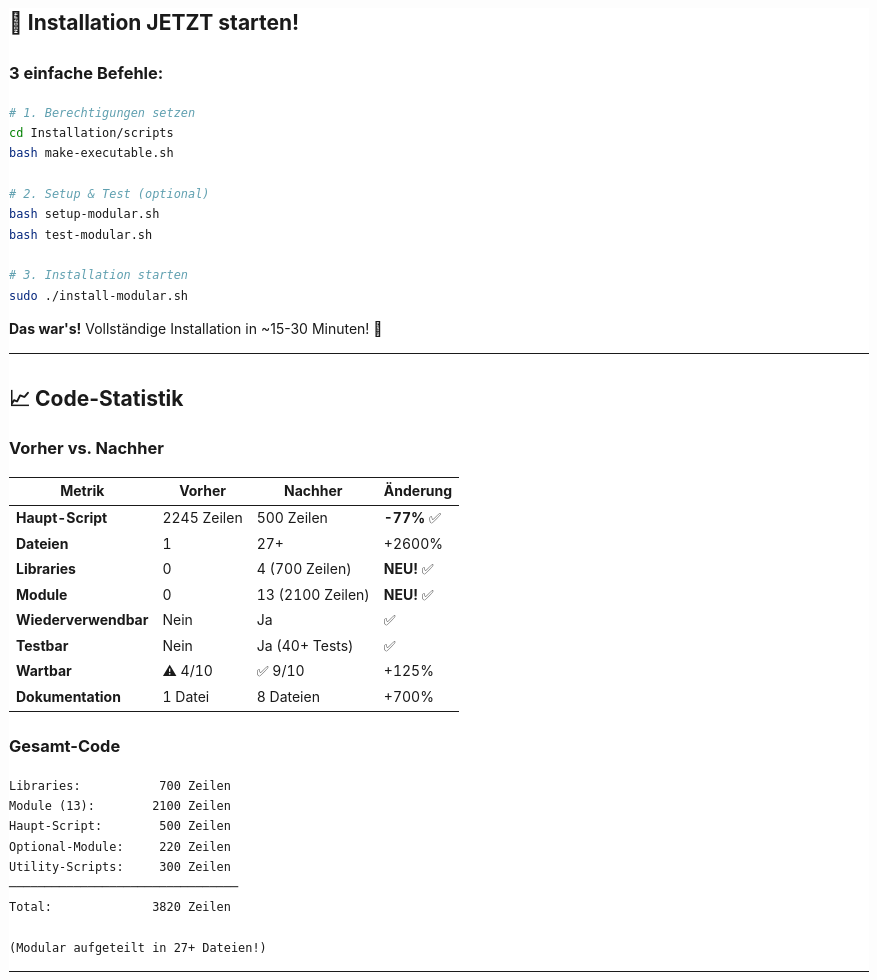
## 🚀 Installation JETZT starten!

### **3 einfache Befehle:**

```bash
# 1. Berechtigungen setzen
cd Installation/scripts
bash make-executable.sh

# 2. Setup & Test (optional)
bash setup-modular.sh
bash test-modular.sh

# 3. Installation starten
sudo ./install-modular.sh
```

**Das war's!** Vollständige Installation in ~15-30 Minuten! 🎉

---

## 📈 Code-Statistik

### Vorher vs. Nachher

| Metrik | Vorher | Nachher | Änderung |
|--------|--------|---------|----------|
| **Haupt-Script** | 2245 Zeilen | 500 Zeilen | **-77%** ✅ |
| **Dateien** | 1 | 27+ | +2600% |
| **Libraries** | 0 | 4 (700 Zeilen) | **NEU!** ✅ |
| **Module** | 0 | 13 (2100 Zeilen) | **NEU!** ✅ |
| **Wiederverwendbar** | Nein | Ja | ✅ |
| **Testbar** | Nein | Ja (40+ Tests) | ✅ |
| **Wartbar** | ⚠️ 4/10 | ✅ 9/10 | +125% |
| **Dokumentation** | 1 Datei | 8 Dateien | +700% |

### Gesamt-Code

```
Libraries:           700 Zeilen
Module (13):        2100 Zeilen
Haupt-Script:        500 Zeilen
Optional-Module:     220 Zeilen
Utility-Scripts:     300 Zeilen
────────────────────────────────
Total:              3820 Zeilen

(Modular aufgeteilt in 27+ Dateien!)
```

---
